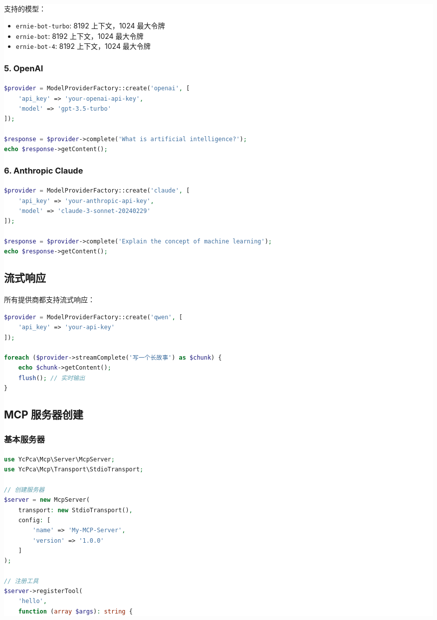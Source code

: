 支持的模型：
- `ernie-bot-turbo`: 8192 上下文，1024 最大令牌
- `ernie-bot`: 8192 上下文，1024 最大令牌
- `ernie-bot-4`: 8192 上下文，1024 最大令牌

### 5. OpenAI

```php
$provider = ModelProviderFactory::create('openai', [
    'api_key' => 'your-openai-api-key',
    'model' => 'gpt-3.5-turbo'
]);

$response = $provider->complete('What is artificial intelligence?');
echo $response->getContent();
```

### 6. Anthropic Claude

```php
$provider = ModelProviderFactory::create('claude', [
    'api_key' => 'your-anthropic-api-key',
    'model' => 'claude-3-sonnet-20240229'
]);

$response = $provider->complete('Explain the concept of machine learning');
echo $response->getContent();
```

## 流式响应

所有提供商都支持流式响应：

```php
$provider = ModelProviderFactory::create('qwen', [
    'api_key' => 'your-api-key'
]);

foreach ($provider->streamComplete('写一个长故事') as $chunk) {
    echo $chunk->getContent();
    flush(); // 实时输出
}
```

## MCP 服务器创建

### 基本服务器

```php
use YcPca\Mcp\Server\McpServer;
use YcPca\Mcp\Transport\StdioTransport;

// 创建服务器
$server = new McpServer(
    transport: new StdioTransport(),
    config: [
        'name' => 'My-MCP-Server',
        'version' => '1.0.0'
    ]
);

// 注册工具
$server->registerTool(
    'hello',
    function (array $args): string {
```